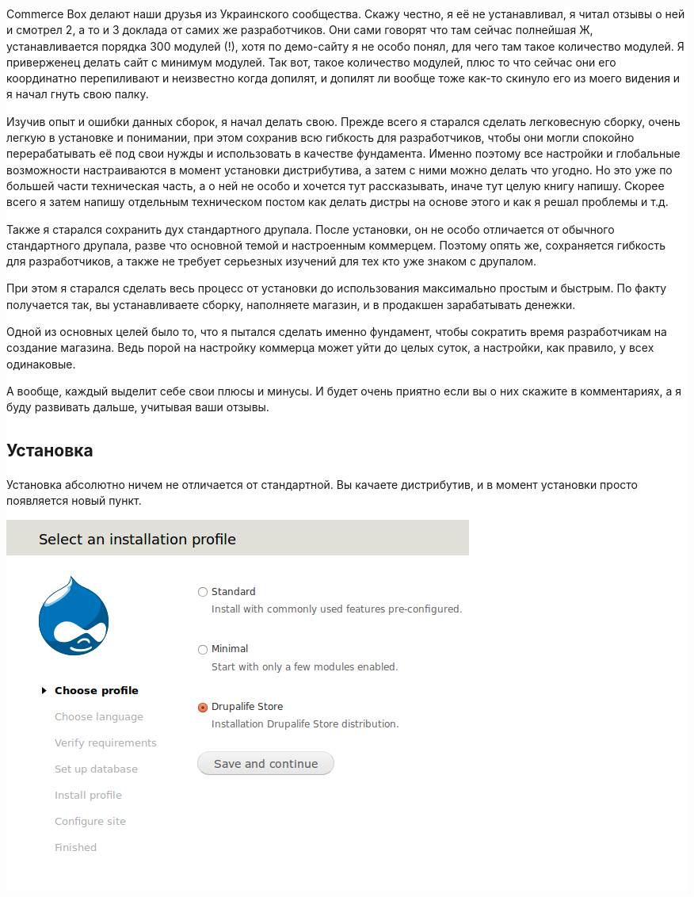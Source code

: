Commerce Box делают наши друзья из Украинского сообщества. Скажу честно, я её не
устанавливал, я читал отзывы о ней и смотрел 2, а то и 3 доклада от самих же
разработчиков. Они сами говорят что там сейчас полнейшая Ж, устанавливается
порядка 300 модулей (!), хотя по демо-сайту я не особо понял, для чего там такое
количество модулей. Я приверженец делать сайт с минимум модулей. Так вот, такое
количество модулей, плюс то что сейчас они его координатно перепиливают и
неизвестно когда допилят, и допилят ли вообще тоже как-то скинуло его из моего
видения и я начал гнуть свою палку.

Изучив опыт и ошибки данных сборок, я начал делать свою. Прежде всего я старался
сделать легковесную сборку, очень легкую в установке и понимании, при этом
сохранив всю гибкость для разработчиков, чтобы они могли спокойно перерабатывать
её под свои нужды и использовать в качестве фундамента. Именно поэтому все
настройки и глобальные возможности настраиваются в момент установки
дистрибутива, а затем с ними можно делать что угодно. Но это уже по большей
части техническая часть, а о ней не особо и хочется тут рассказывать, иначе тут
целую книгу напишу. Скорее всего я затем напишу отдельным техническом постом как
делать дистры на основе этого и как я решал проблемы и т.д.

Также я старался сохранить дух стандартного друпала. После установки, он не
особо отличается от обычного стандартного друпала, разве что основной темой и
настроенным коммерцем. Поэтому опять же, сохраняется гибкость для разработчиков,
а также не требует серьезных изучений для тех кто уже знаком с друпалом.

При этом я старался сделать весь процесс от установки до использования
максимально простым и быстрым. По факту получается так, вы устанавливаете
сборку, наполняете магазин, и в продакшен зарабатывать денежки.

Одной из основных целей было то, что я пытался сделать именно фундамент, чтобы
сократить время разработчикам на создание магазина. Ведь порой на настройку
коммерца может уйти до целых суток, а настройки, как правило, у всех одинаковые.

А вообще, каждый выделит себе свои плюсы и минусы. И будет очень приятно если вы
о них скажите в комментариях, а я буду развивать дальше, учитывая ваши отзывы.

## Установка

Установка абсолютно ничем не отличается от стандартной. Вы качаете дистрибутив,
и в момент установки просто появляется новый пункт.

![Выбор профиля установки.](image/1.png)
